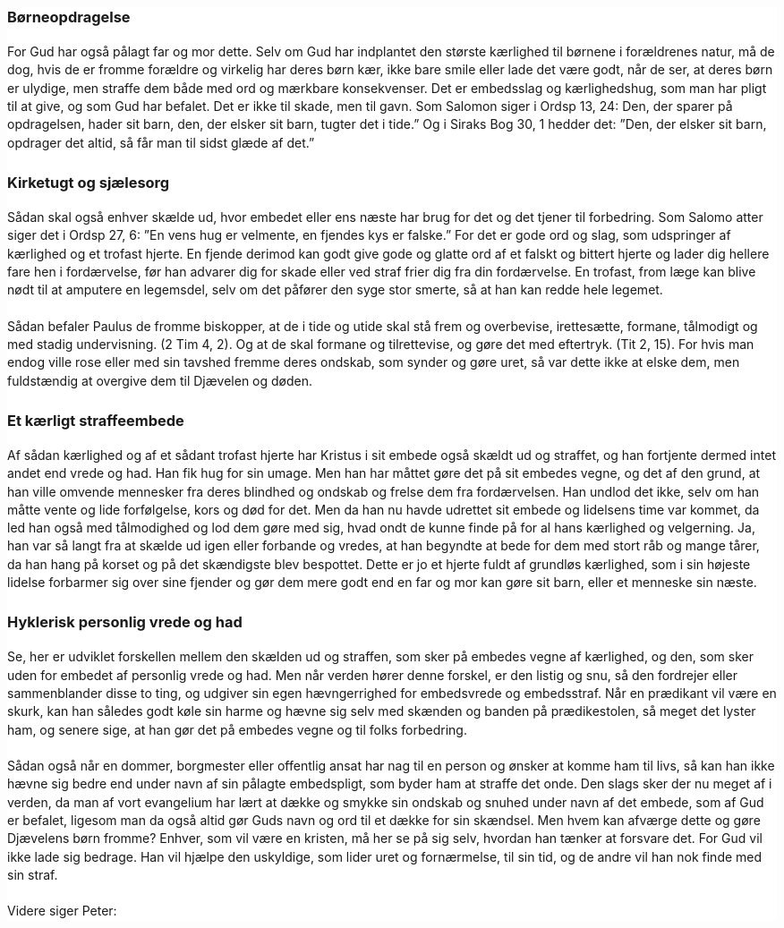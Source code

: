 ### Børneopdragelse
For Gud har også pålagt far og mor dette. Selv om Gud har indplantet den største kærlighed til børnene i forældrenes natur, må de dog, hvis de er fromme forældre og virkelig har deres børn kær, ikke bare smile eller lade det være godt, når de ser, at deres børn er ulydige, men straffe dem både med ord og mærkbare konsekvenser. Det er embedsslag og kærlighedshug, som man har pligt til at give, og som Gud har befalet. Det er ikke til skade, men til gavn. Som Salomon siger i Ordsp 13, 24: Den, der sparer på opdragelsen, hader sit barn, den, der elsker sit barn, tugter det i tide.” Og i Siraks Bog 30, 1 hedder det: ”Den, der elsker sit barn, opdrager det altid, så får man til sidst glæde af det.”

### Kirketugt og sjælesorg
Sådan skal også enhver skælde ud, hvor embedet eller ens næste har brug for det og det tjener til forbedring. Som Salomo atter siger det i Ordsp 27, 6: ”En vens hug er velmente, en fjendes kys er falske.” For det er gode ord og slag, som udspringer af kærlighed og et trofast hjerte. En fjende derimod kan godt give gode og glatte ord af et falskt og bittert hjerte og lader dig hellere fare hen i fordærvelse, før han advarer dig for skade eller ved straf frier dig fra din fordærvelse. En trofast, from læge kan blive nødt til at amputere en legemsdel, selv om det påfører den syge stor smerte, så at han kan redde hele legemet.  
&nbsp;  
Sådan befaler Paulus de fromme biskopper, at de i tide og utide skal stå frem og overbevise, irettesætte, formane, tålmodigt og med stadig undervisning. (2 Tim 4, 2). Og at de skal formane og tilrettevise, og gøre det med eftertryk. (Tit 2, 15). For hvis man endog ville rose eller med sin tavshed fremme deres ondskab, som synder og gøre uret, så var dette ikke at elske dem, men fuldstændig at overgive dem til Djævelen og døden.

### Et kærligt straffeembede
Af sådan kærlighed og af et sådant trofast hjerte har Kristus i sit embede også skældt ud og straffet, og han fortjente dermed intet andet end vrede og had. Han fik hug for sin umage. Men han har måttet gøre det på sit embedes vegne, og det af den grund, at han ville omvende mennesker fra deres blindhed og ondskab og frelse dem fra fordærvelsen. Han undlod det ikke, selv om han måtte vente og lide forfølgelse, kors og død for det. Men da han nu havde udrettet sit embede og lidelsens time var kommet, da led han også med tålmodighed og lod dem gøre med sig, hvad ondt de kunne finde på for al hans kærlighed og velgerning. Ja, han var så langt fra at skælde ud igen eller forbande og vredes, at han begyndte at bede for dem med stort råb og mange tårer, da han hang på korset og på det skændigste blev bespottet. Dette er jo et hjerte fuldt af grundløs kærlighed, som i sin højeste lidelse forbarmer sig over sine fjender og gør dem mere godt end en far og mor kan gøre sit barn, eller et menneske sin næste.

### Hyklerisk personlig vrede og had
Se, her er udviklet forskellen mellem den skælden ud og straffen, som sker på embedes vegne af kærlighed, og den, som sker uden for embedet af personlig vrede og had. Men når verden hører denne forskel, er den listig og snu, så den fordrejer eller sammenblander disse to ting, og udgiver sin egen hævngerrighed for embedsvrede og embedsstraf. Når en prædikant vil være en skurk, kan han således godt køle sin harme og hævne sig selv med skænden og banden på prædikestolen, så meget det lyster ham, og senere sige, at han gør det på embedes vegne og til folks forbedring.  
&nbsp;  
Sådan også når en dommer, borgmester eller offentlig ansat har nag til en person og ønsker at komme ham til livs, så kan han ikke hævne sig bedre end under navn af sin pålagte embedspligt, som byder ham at straffe det onde. Den slags sker der nu meget af i verden, da man af vort evangelium har lært at dække og smykke sin ondskab og snuhed under navn af det embede, som af Gud er befalet, ligesom man da også altid gør Guds navn og ord til et dække for sin skændsel. Men hvem kan afværge dette og gøre Djævelens børn fromme? Enhver, som vil være en kristen, må her se på sig selv, hvordan han tænker at forsvare det. For Gud vil ikke lade sig bedrage. Han vil hjælpe den uskyldige, som lider uret og fornærmelse, til sin tid, og de andre vil han nok finde med sin straf.  
&nbsp;  
Videre siger Peter:
